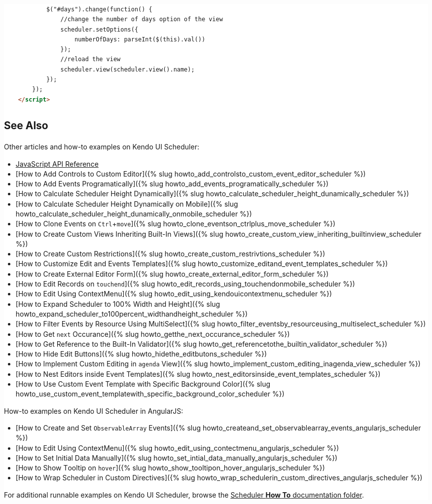 ```html
            $("#days").change(function() {
                //change the number of days option of the view
                scheduler.setOptions({
                    numberOfDays: parseInt($(this).val())
                });
                //reload the view
                scheduler.view(scheduler.view().name);
            });
        });
    </script>
```

## See Also 

Other articles and how-to examples on Kendo UI Scheduler:

* [JavaScript API Reference](/api/javascript/ui/scheduler)
* [How to Add Controls to Custom Editor]({% slug howto_add_controlsto_custom_event_editor_scheduler %})
* [How to Add Events Programatically]({% slug howto_add_events_programatically_scheduler %})
* [How to Calculate Scheduler Height Dynamically]({% slug howto_calculate_scheduler_height_dunamically_scheduler %})
* [How to Calculate Scheduler Height Dynamically on Mobile]({% slug howto_calculate_scheduler_height_dunamically_onmobile_scheduler %})
* [How to Clone Events on `Ctrl`+`move`]({% slug howto_clone_eventson_ctrlplus_move_scheduler %})
* [How to Create Custom Views Inheriting Built-In Views]({% slug howto_create_custom_view_inheriting_builtinview_scheduler %})
* [How to Create Custom Restrictions]({% slug howto_create_custom_restrivtions_scheduler %})
* [How to Customize Edit and Events Templates]({% slug howto_customize_editand_event_templates_scheduler %})
* [How to Create External Editor Form]({% slug howto_create_external_editor_form_scheduler %})
* [How to Edit Records on `touchend`]({% slug howto_edit_records_using_touchendonmobile_scheduler %})
* [How to Edit Using ContextMenu]({% slug howto_edit_using_kendouicontextmenu_scheduler %})
* [How to Expand Scheduler to 100% Width and Height]({% slug howto_expand_scheduler_to100percent_widthandheight_scheduler %})
* [How to Filter Events by Resource Using MultiSelect]({% slug howto_filter_eventsby_resourceusing_multiselect_scheduler %})
* [How to Get `next` Occurance]({% slug howto_getthe_next_occurance_scheduler %})
* [How to Get Reference to the Built-In Validator]({% slug howto_get_referencetothe_builtin_validator_scheduler %})
* [How to Hide Edit Buttons]({% slug howto_hidethe_editbutons_scheduler %})
* [How to Implement Custom Editing in `agenda` View]({% slug howto_implement_custom_editing_inagenda_view_scheduler %})
* [How to Nest Editors inside Event Templates]({% slug howto_nest_editorsinside_event_templates_scheduler %})
* [How to Use Custom Event Template with Specific Background Color]({% slug howto_use_custom_event_templatewith_specific_background_color_scheduler %})

How-to examples on Kendo UI Scheduler in AngularJS:

* [How to Create and Set `ObservableArray` Events]({% slug howto_createand_set_observablearray_events_angularjs_scheduler %})
* [How to Edit Using ContextMenu]({% slug howto_edit_using_contectmenu_angularjs_scheduler %})
* [How to Set Initial Data Manually]({% slug howto_set_intial_data_manually_angularjs_scheduler %})
* [How to Show Тooltip on `hover`]({% slug howto_show_tooltipon_hover_angularjs_scheduler %})
* [How to Wrap Scheduler in Custom Directives]({% slug howto_wrap_schedulerin_custom_directives_angularjs_scheduler %})

For additional runnable examples on Kendo UI Scheduler, browse the [Scheduler **How To** documentation folder](http://docs.telerik.com/kendo-ui/web/scheduler/how-to).